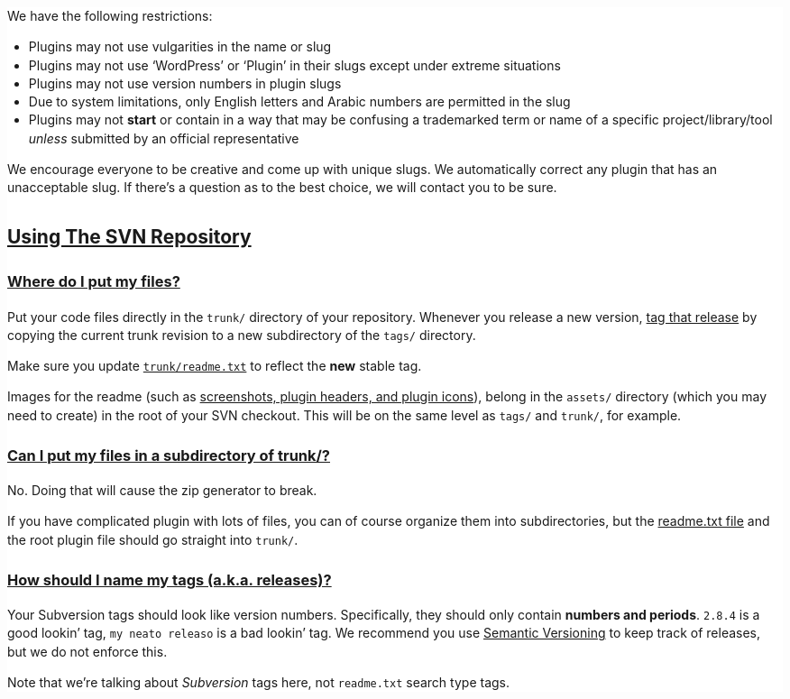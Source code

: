 We have the following restrictions:

- Plugins may not use vulgarities in the name or slug
- Plugins may not use ‘WordPress’ or ‘Plugin’ in their slugs except under extreme situations
- Plugins may not use version numbers in plugin slugs
- Due to system limitations, only English letters and Arabic numbers are permitted in the slug
- Plugins may not **start** or contain in a way that may be confusing a trademarked term or name of a specific project/library/tool _unless_ submitted by an official representative

We encourage everyone to be creative and come up with unique slugs. We automatically correct any plugin that has an unacceptable slug. If there’s a question as to the best choice, we will contact you to be sure.

## [Using The SVN Repository](https://developer.wordpress.org/plugins/wordpress-org/plugin-developer-faq/\#using-the-svn-repository)

### [Where do I put my files?](https://developer.wordpress.org/plugins/wordpress-org/plugin-developer-faq/\#where-do-i-put-my-files)

Put your code files directly in the `trunk/` directory of your repository. Whenever you release a new version, [tag that release](https://developer.wordpress.org/plugins/wordpress-org/how-to-use-subversion/#task-3) by copying the current trunk revision to a new subdirectory of the `tags/` directory.

Make sure you update [`trunk/readme.txt`](https://wordpress.org/plugins/developers/#readme) to reflect the **new** stable tag.

Images for the readme (such as [screenshots, plugin headers, and plugin icons](https://developer.wordpress.org/plugins/wordpress-org/plugin-assets/)), belong in the `assets/` directory (which you may need to create) in the root of your SVN checkout. This will be on the same level as `tags/` and `trunk/`, for example.

### [Can I put my files in a subdirectory of trunk/?](https://developer.wordpress.org/plugins/wordpress-org/plugin-developer-faq/\#can-i-put-my-files-in-a-subdirectory-of-trunk)

No. Doing that will cause the zip generator to break.

If you have complicated plugin with lots of files, you can of course organize them into subdirectories, but the [readme.txt file](https://wordpress.org/plugins/developers/#readme) and the root plugin file should go straight into `trunk/`.

### [How should I name my tags (a.k.a. releases)?](https://developer.wordpress.org/plugins/wordpress-org/plugin-developer-faq/\#how-should-i-name-my-tags-a-k-a-releases)

Your Subversion tags should look like version numbers. Specifically, they should only contain **numbers and periods**. `2.8.4` is a good lookin’ tag, `my neato releaso` is a bad lookin’ tag. We recommend you use [Semantic Versioning](http://semver.org/) to keep track of releases, but we do not enforce this.

Note that we’re talking about _Subversion_ tags here, not `readme.txt` search type tags.
